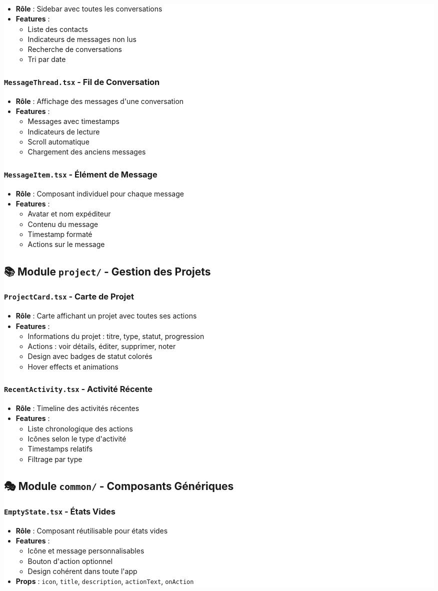- **Rôle** : Sidebar avec toutes les conversations
- **Features** :
  - Liste des contacts
  - Indicateurs de messages non lus
  - Recherche de conversations
  - Tri par date

### `MessageThread.tsx` - Fil de Conversation

- **Rôle** : Affichage des messages d'une conversation
- **Features** :
  - Messages avec timestamps
  - Indicateurs de lecture
  - Scroll automatique
  - Chargement des anciens messages

### `MessageItem.tsx` - Élément de Message

- **Rôle** : Composant individuel pour chaque message
- **Features** :
  - Avatar et nom expéditeur
  - Contenu du message
  - Timestamp formaté
  - Actions sur le message

## 📚 Module `project/` - Gestion des Projets

### `ProjectCard.tsx` - Carte de Projet

- **Rôle** : Carte affichant un projet avec toutes ses actions
- **Features** :
  - Informations du projet : titre, type, statut, progression
  - Actions : voir détails, éditer, supprimer, noter
  - Design avec badges de statut colorés
  - Hover effects et animations

### `RecentActivity.tsx` - Activité Récente

- **Rôle** : Timeline des activités récentes
- **Features** :
  - Liste chronologique des actions
  - Icônes selon le type d'activité
  - Timestamps relatifs
  - Filtrage par type

## 🎭 Module `common/` - Composants Génériques

### `EmptyState.tsx` - États Vides

- **Rôle** : Composant réutilisable pour états vides
- **Features** :
  - Icône et message personnalisables
  - Bouton d'action optionnel
  - Design cohérent dans toute l'app
- **Props** : `icon`, `title`, `description`, `actionText`, `onAction`
